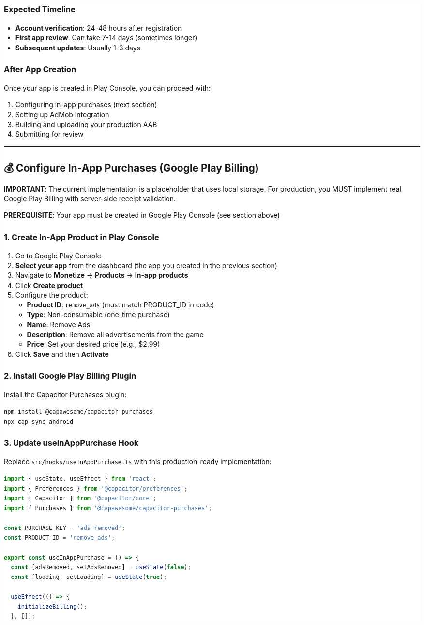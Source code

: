 ### Expected Timeline

- **Account verification**: 24-48 hours after registration
- **First app review**: Can take 7-14 days (sometimes longer)
- **Subsequent updates**: Usually 1-3 days

### After App Creation

Once your app is created in Play Console, you can proceed with:
1. Configuring in-app purchases (next section)
2. Setting up AdMob integration
3. Building and uploading your production AAB
4. Submitting for review

---

## 💰 Configure In-App Purchases (Google Play Billing)

**IMPORTANT**: The current implementation is a placeholder that uses local storage. For production, you MUST implement real Google Play Billing with server-side receipt validation.

**PREREQUISITE**: Your app must be created in Google Play Console (see section above)

### 1. Create In-App Product in Play Console

1. Go to [Google Play Console](https://play.google.com/console/)
2. **Select your app** from the dashboard (the app you created in the previous section)
3. Navigate to **Monetize** → **Products** → **In-app products**
4. Click **Create product**
5. Configure the product:
   - **Product ID**: `remove_ads` (must match PRODUCT_ID in code)
   - **Type**: Non-consumable (one-time purchase)
   - **Name**: Remove Ads
   - **Description**: Remove all advertisements from the game
   - **Price**: Set your desired price (e.g., $2.99)
6. Click **Save** and then **Activate**

### 2. Install Google Play Billing Plugin

Install the Capacitor Purchases plugin:

```bash
npm install @capawesome/capacitor-purchases
npx cap sync android
```

### 3. Update useInAppPurchase Hook

Replace `src/hooks/useInAppPurchase.ts` with this production-ready implementation:

```typescript
import { useState, useEffect } from 'react';
import { Preferences } from '@capacitor/preferences';
import { Capacitor } from '@capacitor/core';
import { Purchases } from '@capawesome/capacitor-purchases';

const PURCHASE_KEY = 'ads_removed';
const PRODUCT_ID = 'remove_ads';

export const useInAppPurchase = () => {
  const [adsRemoved, setAdsRemoved] = useState(false);
  const [loading, setLoading] = useState(true);

  useEffect(() => {
    initializeBilling();
  }, []);
```